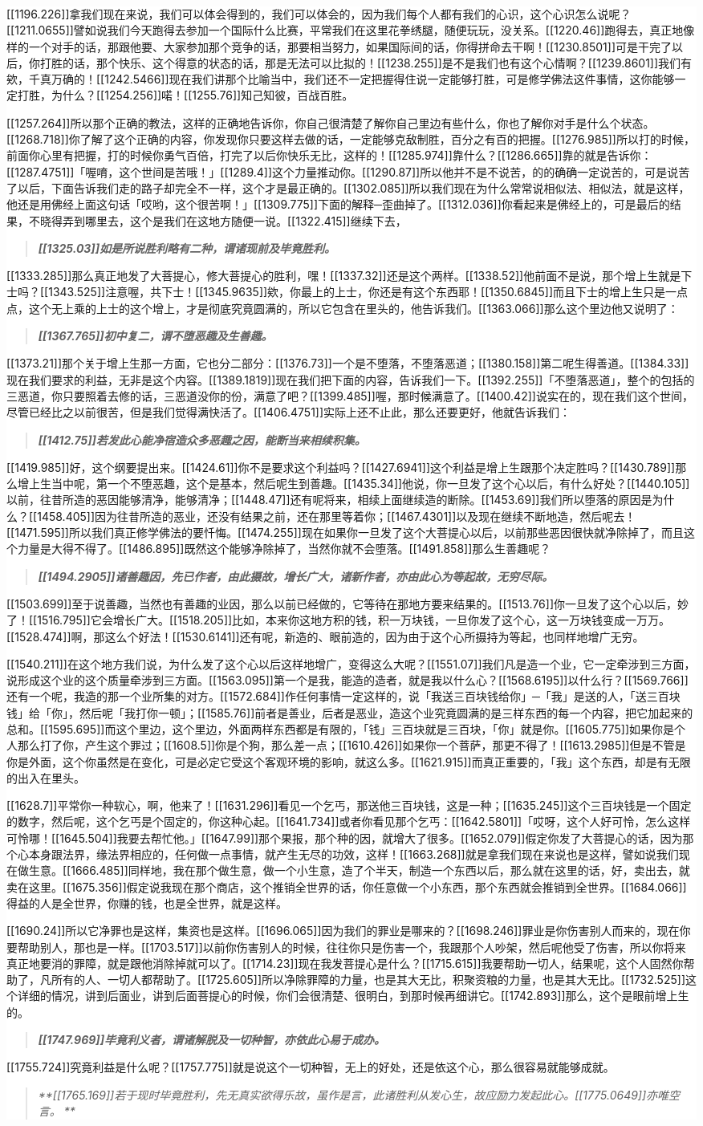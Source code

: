 [[1196.226]]拿我们现在来说，我们可以体会得到的，我们可以体会的，因为我们每个人都有我们的心识，这个心识怎么说呢？[[1211.0655]]譬如说我们今天跑得去参加一个国际什么比赛，平常我们在这里花拳绣腿，随便玩玩，没关系。[[1220.46]]跑得去，真正地像样的一个对手的话，那跟他要、大家参加那个竞争的话，那要相当努力，如果国际间的话，你得拼命去干啊！[[1230.8501]]可是干完了以后，你打胜的话，那个快乐、这个得意的状态的话，那是无法可以比拟的！[[1238.255]]是不是我们也有这个心情啊？[[1239.8601]]我们有欸，千真万确的！[[1242.5466]]现在我们讲那个比喻当中，我们还不一定把握得住说一定能够打胜，可是修学佛法这件事情，这你能够一定打胜，为什么？[[1254.256]]喏！[[1255.76]]知己知彼，百战百胜。

[[1257.264]]所以那个正确的教法，这样的正确地告诉你，你自己很清楚了解你自己里边有些什么，你也了解你对手是什么个状态。[[1268.718]]你了解了这个正确的内容，你发现你只要这样去做的话，一定能够克敌制胜，百分之有百的把握。[[1276.985]]所以打的时候，前面你心里有把握，打的时候你勇气百倍，打完了以后你快乐无比，这样的！[[1285.974]]靠什么？[[1286.665]]靠的就是告诉你：[[1287.4751]]「喔唷，这个世间是苦哦！」[[1289.4]]这个力量推动你。[[1290.87]]所以他并不是不说苦，的的确确一定说苦的，可是说苦了以后，下面告诉我们走的路子却完全不一样，这个才是最正确的。[[1302.085]]所以我们现在为什么常常说相似法、相似法，就是这样，他还是用佛经上面这句话「哎哟，这个很苦啊！」[[1309.775]]下面的解释─歪曲掉了。[[1312.036]]你看起来是佛经上的，可是最后的结果，不晓得弄到哪里去，这个是我们在这地方随便一说。[[1322.415]]继续下去，

> _**[[1325.03]]如是所说胜利略有二种，谓诸现前及毕竟胜利。**_  

[[1333.285]]那么真正地发了大菩提心，修大菩提心的胜利，嘿！[[1337.32]]还是这个两样。[[1338.52]]他前面不是说，那个增上生就是下士吗？[[1343.525]]注意喔，共下士！[[1345.9635]]欸，你最上的上士，你还是有这个东西耶！[[1350.6845]]而且下士的增上生只是一点点，这个无上乘的上士的这个增上，才是彻底究竟圆满的，所以它包含在里头的，他告诉我们。[[1363.066]]那么这个里边他又说明了：

> _**[[1367.765]]初中复二，谓不堕恶趣及生善趣。**_  

[[1373.21]]那个关于增上生那一方面，它也分二部分：[[1376.73]]一个是不堕落，不堕落恶道；[[1380.158]]第二呢生得善道。[[1384.33]]现在我们要求的利益，无非是这个内容。[[1389.1819]]现在我们把下面的内容，告诉我们一下。[[1392.255]]「不堕落恶道」，整个的包括的三恶道，你只要照着去修的话，三恶道没你的份，满意了吧？[[1399.485]]喔，那时候满意了。[[1400.42]]说实在的，现在我们这个世间，尽管已经比之以前很苦，但是我们觉得满快活了。[[1406.4751]]实际上还不止此，那么还要更好，他就告诉我们：

> _**[[1412.75]]若发此心能净宿造众多恶趣之因，能断当来相续积集。**_  

[[1419.985]]好，这个纲要提出来。[[1424.61]]你不是要求这个利益吗？[[1427.6941]]这个利益是增上生跟那个决定胜吗？[[1430.789]]那么增上生当中呢，第一个不堕恶趣，这个是基本，然后呢生到善趣。[[1435.34]]他说，你一旦发了这个心以后，有什么好处？[[1440.105]]以前，往昔所造的恶因能够清净，能够清净；[[1448.47]]还有呢将来，相续上面继续造的断除。[[1453.69]]我们所以堕落的原因是为什么？[[1458.405]]因为往昔所造的恶业，还没有结果之前，还在那里等着你；[[1467.4301]]以及现在继续不断地造，然后呢去！[[1471.595]]所以我们真正修学佛法的要忏悔。[[1474.255]]现在如果你一旦发了这个大菩提心以后，以前那些恶因很快就净除掉了，而且这个力量是大得不得了。[[1486.895]]既然这个能够净除掉了，当然你就不会堕落。[[1491.858]]那么生善趣呢？

> _**[[1494.2905]]诸善趣因，先已作者，由此摄故，增长广大，诸新作者，亦由此心为等起故，无穷尽际。**_  

[[1503.699]]至于说善趣，当然也有善趣的业因，那么以前已经做的，它等待在那地方要来结果的。[[1513.76]]你一旦发了这个心以后，妙了！[[1516.795]]它会增长广大。[[1518.205]]比如，本来你这地方积的钱，积一万块钱，一旦你发了这个心，这一万块钱变成一万万。[[1528.474]]啊，那这么个好法！[[1530.6141]]还有呢，新造的、眼前造的，因为由于这个心所摄持为等起，也同样地增广无穷。

[[1540.211]]在这个地方我们说，为什么发了这个心以后这样地增广，变得这么大呢？[[1551.07]]我们凡是造一个业，它一定牵涉到三方面，说形成这个业的这个质量牵涉到三方面。[[1563.095]]第一个是我，能造的造者，就是我以什么心？[[1568.6195]]以什么行？[[1569.766]]还有一个呢，我造的那一个业所集的对方。[[1572.684]]作任何事情一定这样的，说「我送三百块钱给你」─「我」是送的人，「送三百块钱」给「你」，然后呢「我打你一顿」；[[1585.76]]前者是善业，后者是恶业，造这个业究竟圆满的是三样东西的每一个内容，把它加起来的总和。[[1595.695]]而这个里边，这个里边，外面两样东西都是有限的，「钱」三百块就是三百块，「你」就是你。[[1605.775]]如果你是个人那么打了你，产生这个罪过；[[1608.5]]你是个狗，那么差一点；[[1610.426]]如果你一个菩萨，那更不得了！[[1613.2985]]但是不管是你是外面，这个你虽然是在变化，可是必定它受这个客观环境的影响，就这么多。[[1621.915]]而真正重要的，「我」这个东西，却是有无限的出入在里头。

[[1628.7]]平常你一种软心，啊，他来了！[[1631.296]]看见一个乞丐，那送他三百块钱，这是一种；[[1635.245]]这个三百块钱是一个固定的数字，然后呢，这个乞丐是个固定的，你这种心起。[[1641.734]]或者你看见那个乞丐：[[1642.5801]]「哎呀，这个人好可怜，怎么这样可怜哪！[[1645.504]]我要去帮忙他。」[[1647.99]]那个果报，那个种的因，就增大了很多。[[1652.079]]假定你发了大菩提心的话，因为那个心本身跟法界，缘法界相应的，任何做一点事情，就产生无尽的功效，这样！[[1663.268]]就是拿我们现在来说也是这样，譬如说我们现在做生意。[[1666.485]]同样地，我在那个做生意，做一个小生意，造了个半天，制造一个东西以后，那么就在这里的话，好，卖出去，就卖在这里。[[1675.356]]假定说我现在那个商店，这个推销全世界的话，你任意做一个小东西，那个东西就会推销到全世界。[[1684.066]]得益的人是全世界，你赚的钱，也是全世界，就是这样。

[[1690.24]]所以它净罪也是这样，集资也是这样。[[1696.065]]因为我们的罪业是哪来的？[[1698.246]]罪业是你伤害别人而来的，现在你要帮助别人，那也是一样。[[1703.517]]以前你伤害别人的时候，往往你只是伤害一个，我跟那个人吵架，然后呢他受了伤害，所以你将来真正地要消的罪障，就是跟他消除掉就可以了。[[1714.23]]现在我发菩提心是什么？[[1715.615]]我要帮助一切人，结果呢，这个人固然你帮助了，凡所有的人、一切人都帮助了。[[1725.605]]所以净除罪障的力量，也是其大无比，积聚资粮的力量，也是其大无比。[[1732.525]]这个详细的情况，讲到后面业，讲到后面菩提心的时候，你们会很清楚、很明白，到那时候再细讲它。[[1742.893]]那么，这个是眼前增上生的。

> _**[[1747.969]]毕竟利义者，谓诸解脱及一切种智，亦依此心易于成办。**_  

[[1755.724]]究竟利益是什么呢？[[1757.775]]就是说这个一切种智，无上的好处，还是依这个心，那么很容易就能够成就。

> _**[[1765.169]]若于现时毕竟胜利，先无真实欲得乐故，虽作是言，此诸胜利从发心生，故应励力发起此心。[[1775.0649]]亦唯空言。
**_  

